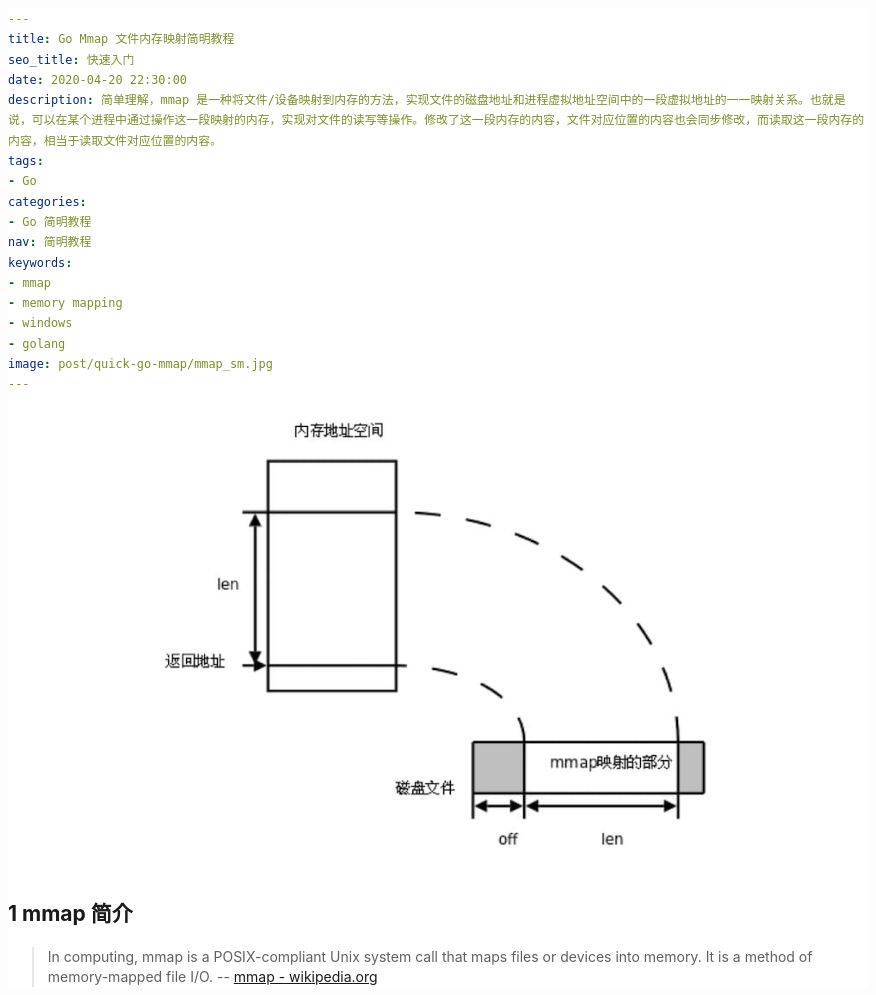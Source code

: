 ```yaml
---
title: Go Mmap 文件内存映射简明教程
seo_title: 快速入门
date: 2020-04-20 22:30:00
description: 简单理解，mmap 是一种将文件/设备映射到内存的方法，实现文件的磁盘地址和进程虚拟地址空间中的一段虚拟地址的一一映射关系。也就是说，可以在某个进程中通过操作这一段映射的内存，实现对文件的读写等操作。修改了这一段内存的内容，文件对应位置的内容也会同步修改，而读取这一段内存的内容，相当于读取文件对应位置的内容。
tags:
- Go
categories:
- Go 简明教程
nav: 简明教程
keywords:
- mmap
- memory mapping
- windows
- golang
image: post/quick-go-mmap/mmap_sm.jpg
---
```


![golang mmap](quick-go-mmap/mmap.jpg)

## 1 mmap 简介

> In computing, mmap is a POSIX-compliant Unix system call that maps files or devices into memory. It is a method of memory-mapped file I/O. 
> -- [mmap - wikipedia.org](https://en.wikipedia.org/wiki/Mmap)
